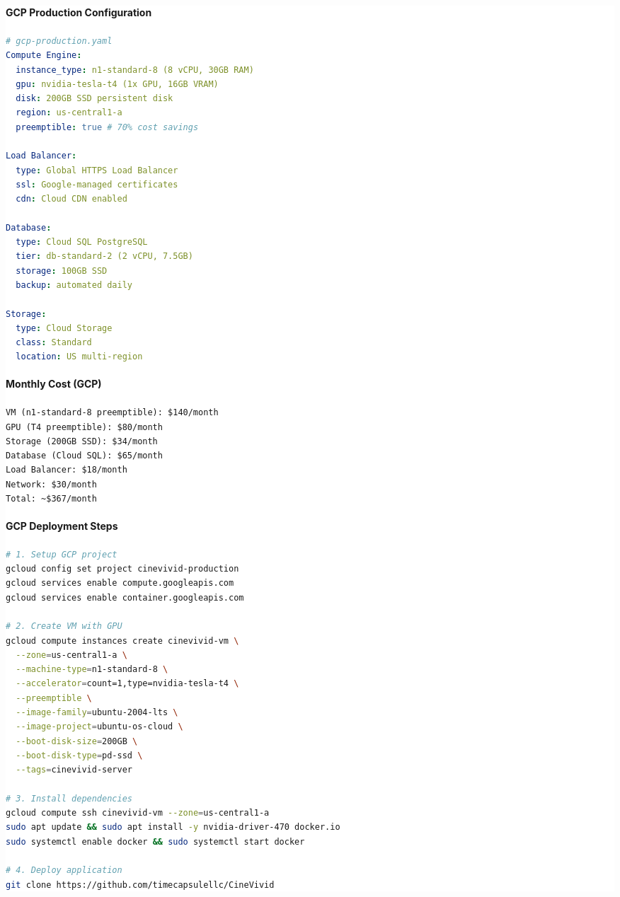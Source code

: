 #### **GCP Production Configuration**
```yaml
# gcp-production.yaml
Compute Engine:
  instance_type: n1-standard-8 (8 vCPU, 30GB RAM)
  gpu: nvidia-tesla-t4 (1x GPU, 16GB VRAM)
  disk: 200GB SSD persistent disk
  region: us-central1-a
  preemptible: true # 70% cost savings

Load Balancer:
  type: Global HTTPS Load Balancer
  ssl: Google-managed certificates
  cdn: Cloud CDN enabled

Database:
  type: Cloud SQL PostgreSQL
  tier: db-standard-2 (2 vCPU, 7.5GB)
  storage: 100GB SSD
  backup: automated daily

Storage:
  type: Cloud Storage
  class: Standard
  location: US multi-region
```

#### **Monthly Cost (GCP)**
```
VM (n1-standard-8 preemptible): $140/month
GPU (T4 preemptible): $80/month
Storage (200GB SSD): $34/month  
Database (Cloud SQL): $65/month
Load Balancer: $18/month
Network: $30/month
Total: ~$367/month
```

#### **GCP Deployment Steps**
```bash
# 1. Setup GCP project
gcloud config set project cinevivid-production
gcloud services enable compute.googleapis.com
gcloud services enable container.googleapis.com

# 2. Create VM with GPU
gcloud compute instances create cinevivid-vm \
  --zone=us-central1-a \
  --machine-type=n1-standard-8 \
  --accelerator=count=1,type=nvidia-tesla-t4 \
  --preemptible \
  --image-family=ubuntu-2004-lts \
  --image-project=ubuntu-os-cloud \
  --boot-disk-size=200GB \
  --boot-disk-type=pd-ssd \
  --tags=cinevivid-server

# 3. Install dependencies
gcloud compute ssh cinevivid-vm --zone=us-central1-a
sudo apt update && sudo apt install -y nvidia-driver-470 docker.io
sudo systemctl enable docker && sudo systemctl start docker

# 4. Deploy application
git clone https://github.com/timecapsulellc/CineVivid
```